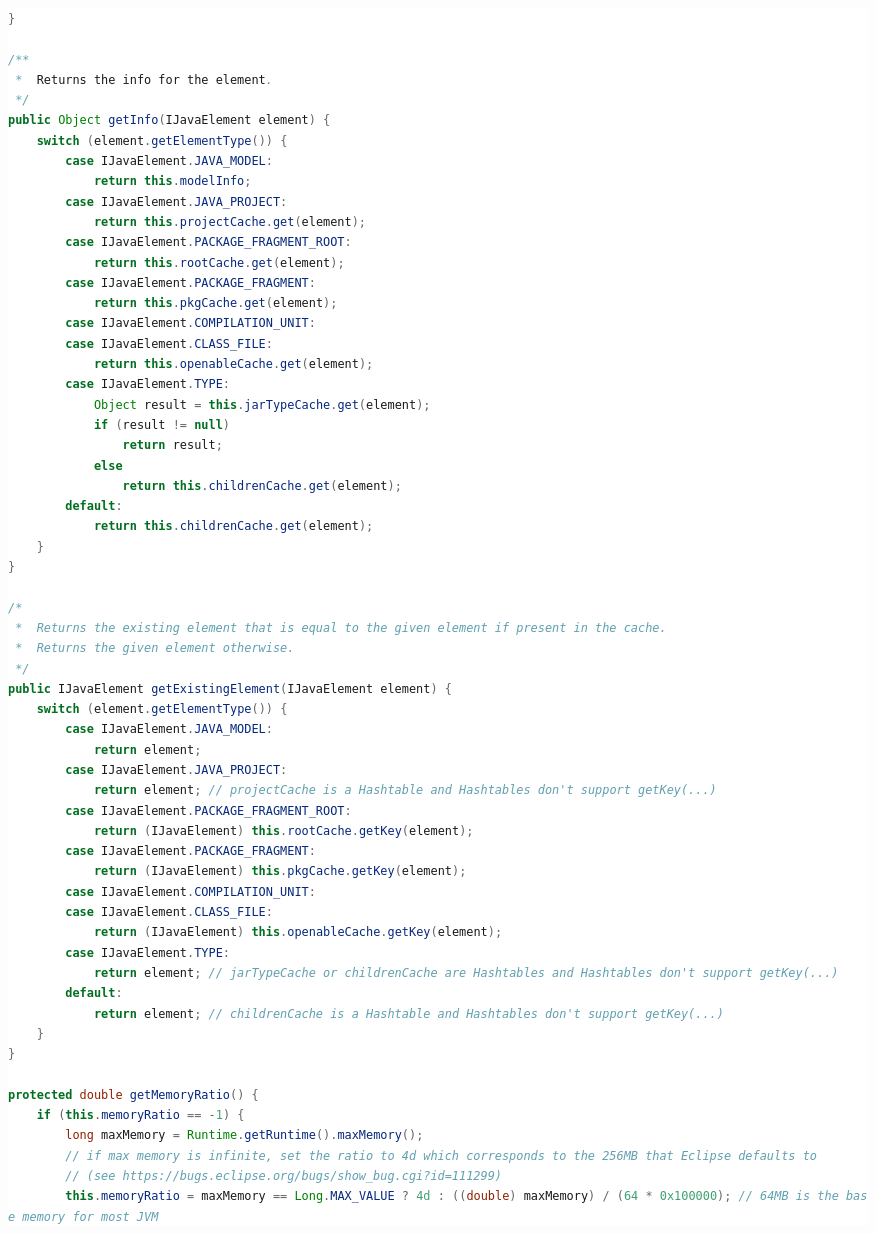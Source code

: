 ```java
}

/**
 *  Returns the info for the element.
 */
public Object getInfo(IJavaElement element) {
	switch (element.getElementType()) {
		case IJavaElement.JAVA_MODEL:
			return this.modelInfo;
		case IJavaElement.JAVA_PROJECT:
			return this.projectCache.get(element);
		case IJavaElement.PACKAGE_FRAGMENT_ROOT:
			return this.rootCache.get(element);
		case IJavaElement.PACKAGE_FRAGMENT:
			return this.pkgCache.get(element);
		case IJavaElement.COMPILATION_UNIT:
		case IJavaElement.CLASS_FILE:
			return this.openableCache.get(element);
		case IJavaElement.TYPE:
			Object result = this.jarTypeCache.get(element);
			if (result != null)
				return result;
			else
				return this.childrenCache.get(element);
		default:
			return this.childrenCache.get(element);
	}
}

/*
 *  Returns the existing element that is equal to the given element if present in the cache.
 *  Returns the given element otherwise.
 */
public IJavaElement getExistingElement(IJavaElement element) {
	switch (element.getElementType()) {
		case IJavaElement.JAVA_MODEL:
			return element;
		case IJavaElement.JAVA_PROJECT:
			return element; // projectCache is a Hashtable and Hashtables don't support getKey(...)
		case IJavaElement.PACKAGE_FRAGMENT_ROOT:
			return (IJavaElement) this.rootCache.getKey(element);
		case IJavaElement.PACKAGE_FRAGMENT:
			return (IJavaElement) this.pkgCache.getKey(element);
		case IJavaElement.COMPILATION_UNIT:
		case IJavaElement.CLASS_FILE:
			return (IJavaElement) this.openableCache.getKey(element);
		case IJavaElement.TYPE:
			return element; // jarTypeCache or childrenCache are Hashtables and Hashtables don't support getKey(...)
		default:
			return element; // childrenCache is a Hashtable and Hashtables don't support getKey(...)
	}
}

protected double getMemoryRatio() {
	if (this.memoryRatio == -1) {
		long maxMemory = Runtime.getRuntime().maxMemory();
		// if max memory is infinite, set the ratio to 4d which corresponds to the 256MB that Eclipse defaults to
		// (see https://bugs.eclipse.org/bugs/show_bug.cgi?id=111299)
		this.memoryRatio = maxMemory == Long.MAX_VALUE ? 4d : ((double) maxMemory) / (64 * 0x100000); // 64MB is the base memory for most JVM
```